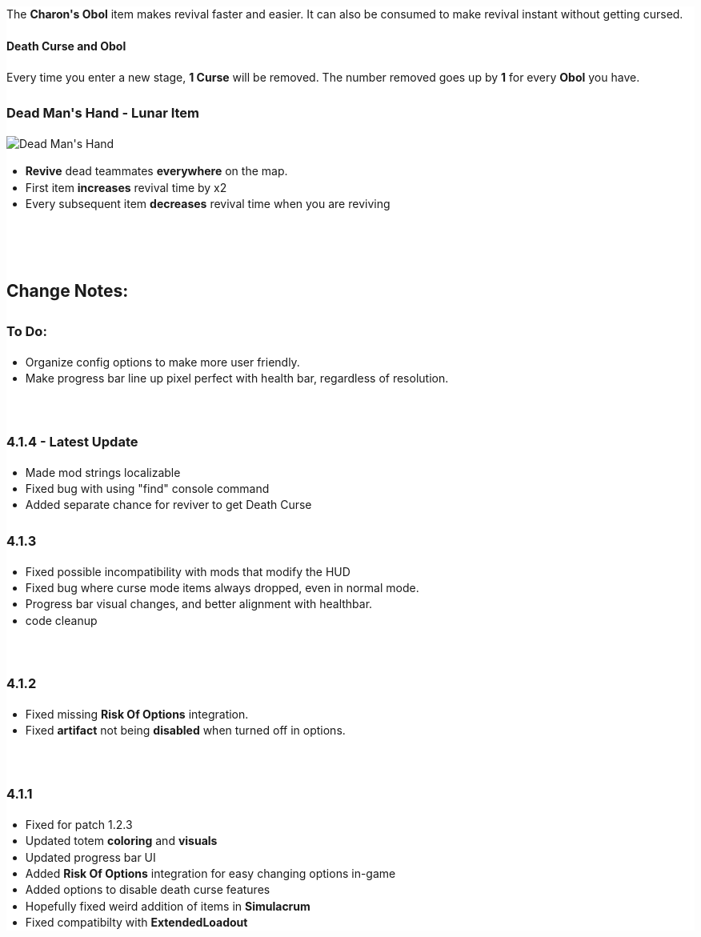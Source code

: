 The **Charon's Obol** item makes revival faster and easier. It can also be consumed to make revival instant without getting cursed.

#### **Death Curse** and **Obol**

Every time you enter a new stage, **1 Curse** will be removed. The number removed goes up by **1** for every **Obol** you have.

### **Dead Man's Hand**  -  Lunar Item
![Dead Man's Hand](https://raw.githubusercontent.com/KosmosisDire/TeammateRevive/main/readme/lunar_hand.png?)

* **Revive** dead teammates **everywhere** on the map.
* First item **increases** revival time by x2
* Every subsequent item **decreases** revival time when you are reviving

<br> <br>

## Change Notes:

### To Do:
* Organize config options to make more user friendly.
* Make progress bar line up pixel perfect with health bar, regardless of resolution.

<br>

### 4.1.4 - Latest Update

* Made mod strings localizable
* Fixed bug with using "find" console command
* Added separate chance for reviver to get Death Curse

### 4.1.3
* Fixed possible incompatibility with mods that modify the HUD
* Fixed bug where curse mode items always dropped, even in normal mode.
* Progress bar visual changes, and better alignment with healthbar.
* code cleanup
 
<br>

### 4.1.2
* Fixed missing **Risk Of Options** integration.
* Fixed **artifact** not being **disabled** when turned off in options.

<br>

### 4.1.1
* Fixed for patch 1.2.3
* Updated totem **coloring** and **visuals**
* Updated progress bar UI
* Added **Risk Of Options** integration for easy changing options in-game
* Added options to disable death curse features
* Hopefully fixed weird addition of items in **Simulacrum**
* Fixed compatibilty with **ExtendedLoadout**
